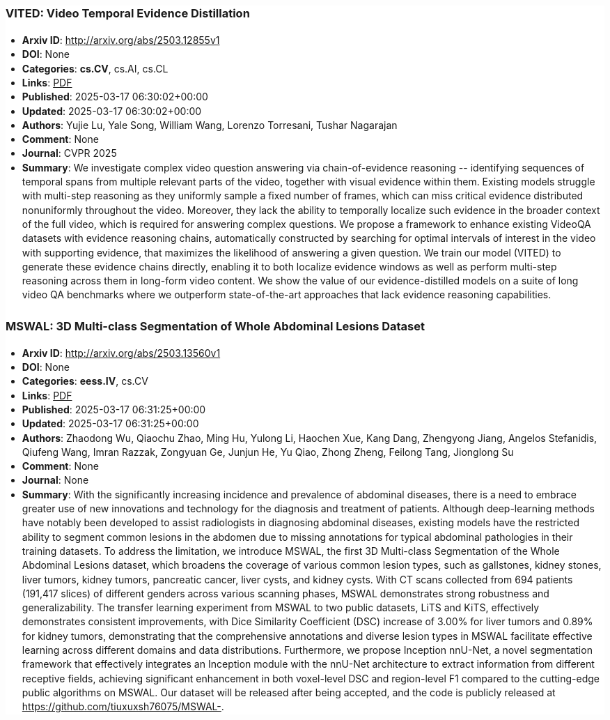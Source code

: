 

### VITED: Video Temporal Evidence Distillation
- **Arxiv ID**: http://arxiv.org/abs/2503.12855v1
- **DOI**: None
- **Categories**: **cs.CV**, cs.AI, cs.CL
- **Links**: [PDF](http://arxiv.org/pdf/2503.12855v1)
- **Published**: 2025-03-17 06:30:02+00:00
- **Updated**: 2025-03-17 06:30:02+00:00
- **Authors**: Yujie Lu, Yale Song, William Wang, Lorenzo Torresani, Tushar Nagarajan
- **Comment**: None
- **Journal**: CVPR 2025
- **Summary**: We investigate complex video question answering via chain-of-evidence reasoning -- identifying sequences of temporal spans from multiple relevant parts of the video, together with visual evidence within them. Existing models struggle with multi-step reasoning as they uniformly sample a fixed number of frames, which can miss critical evidence distributed nonuniformly throughout the video. Moreover, they lack the ability to temporally localize such evidence in the broader context of the full video, which is required for answering complex questions. We propose a framework to enhance existing VideoQA datasets with evidence reasoning chains, automatically constructed by searching for optimal intervals of interest in the video with supporting evidence, that maximizes the likelihood of answering a given question. We train our model (VITED) to generate these evidence chains directly, enabling it to both localize evidence windows as well as perform multi-step reasoning across them in long-form video content. We show the value of our evidence-distilled models on a suite of long video QA benchmarks where we outperform state-of-the-art approaches that lack evidence reasoning capabilities.



### MSWAL: 3D Multi-class Segmentation of Whole Abdominal Lesions Dataset
- **Arxiv ID**: http://arxiv.org/abs/2503.13560v1
- **DOI**: None
- **Categories**: **eess.IV**, cs.CV
- **Links**: [PDF](http://arxiv.org/pdf/2503.13560v1)
- **Published**: 2025-03-17 06:31:25+00:00
- **Updated**: 2025-03-17 06:31:25+00:00
- **Authors**: Zhaodong Wu, Qiaochu Zhao, Ming Hu, Yulong Li, Haochen Xue, Kang Dang, Zhengyong Jiang, Angelos Stefanidis, Qiufeng Wang, Imran Razzak, Zongyuan Ge, Junjun He, Yu Qiao, Zhong Zheng, Feilong Tang, Jionglong Su
- **Comment**: None
- **Journal**: None
- **Summary**: With the significantly increasing incidence and prevalence of abdominal diseases, there is a need to embrace greater use of new innovations and technology for the diagnosis and treatment of patients. Although deep-learning methods have notably been developed to assist radiologists in diagnosing abdominal diseases, existing models have the restricted ability to segment common lesions in the abdomen due to missing annotations for typical abdominal pathologies in their training datasets. To address the limitation, we introduce MSWAL, the first 3D Multi-class Segmentation of the Whole Abdominal Lesions dataset, which broadens the coverage of various common lesion types, such as gallstones, kidney stones, liver tumors, kidney tumors, pancreatic cancer, liver cysts, and kidney cysts. With CT scans collected from 694 patients (191,417 slices) of different genders across various scanning phases, MSWAL demonstrates strong robustness and generalizability. The transfer learning experiment from MSWAL to two public datasets, LiTS and KiTS, effectively demonstrates consistent improvements, with Dice Similarity Coefficient (DSC) increase of 3.00% for liver tumors and 0.89% for kidney tumors, demonstrating that the comprehensive annotations and diverse lesion types in MSWAL facilitate effective learning across different domains and data distributions. Furthermore, we propose Inception nnU-Net, a novel segmentation framework that effectively integrates an Inception module with the nnU-Net architecture to extract information from different receptive fields, achieving significant enhancement in both voxel-level DSC and region-level F1 compared to the cutting-edge public algorithms on MSWAL. Our dataset will be released after being accepted, and the code is publicly released at https://github.com/tiuxuxsh76075/MSWAL-.

